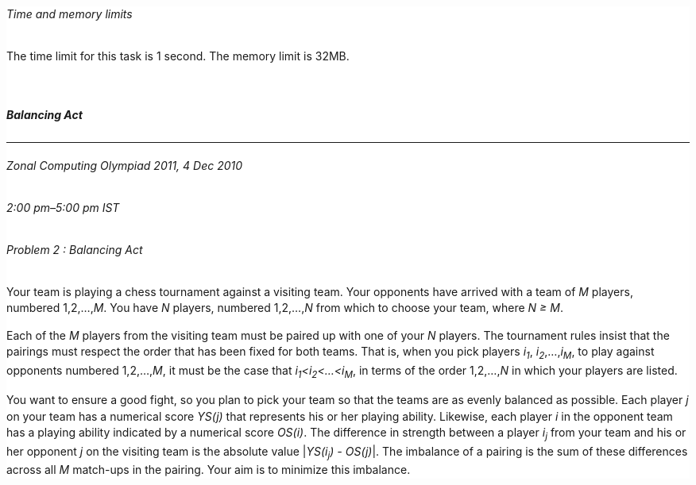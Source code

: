 <h6>Time and memory limits</h6>

<p>
The time limit for this task is 1 second.  The memory limit is
32MB.
</p>


<br>
<h5>     Balancing Act</h5> <hr>

<div id="cont">
<h6>Zonal Computing Olympiad 2011, 4 Dec 2010</h6>
  <h6>2:00 pm&ndash;5:00 pm IST</h6>

<h6>Problem 2 : Balancing Act</h6>

<p>
Your team is playing a chess tournament against a visiting team.
Your opponents have arrived with a team of <em>M</em> players,
numbered 1,2,&hellip;,<em>M</em>.  You have <em>N</em> players,
numbered 1,2,&hellip;,<em>N</em> from which to choose your team,
where <em>N&nbsp;&ge;&nbsp;M</em>.
</p>

<p>
Each of the <em>M</em> players from the visiting team must be
paired up with one of your <em>N</em> players.  The tournament
rules insist that the pairings must respect the order that has
been fixed for both teams.  That is, when you pick
players <em>i<sub>1</sub></em>, 
<em>i<sub>2</sub></em>,&hellip;,<em>i<sub>M</sub></em>, 
to play against opponents numbered 1,2,&hellip;,<em>M</em>, it
must be the case that
<em>i<sub>1</sub>&lt;i<sub>2</sub>&lt;&hellip;&lt;i<sub>M</sub></em>,
in terms of the order 1,2,&hellip;,<em>N</em> in which your
players are listed.
</p>

<p>
You want to ensure a good fight, so you plan to pick your team so
that the teams are as evenly balanced as possible.  Each
player <em>j</em> on your team has a numerical
score <em>YS(j)</em> that represents his or her playing ability.
Likewise, each player <em>i</em> in the opponent team has a
playing ability indicated by a numerical
score <em>OS(i)</em>. The difference in strength between a
player <em>i<sub>j</sub></em> from your team and his or her
opponent <em>j</em> on the visiting team is the absolute value
|<em>YS(i<sub>j</sub>) - OS(j)</em>|.  The imbalance of a pairing
is the sum of these differences across all <em>M</em> match-ups
in the pairing.  Your aim is to minimize this imbalance.
</p>
